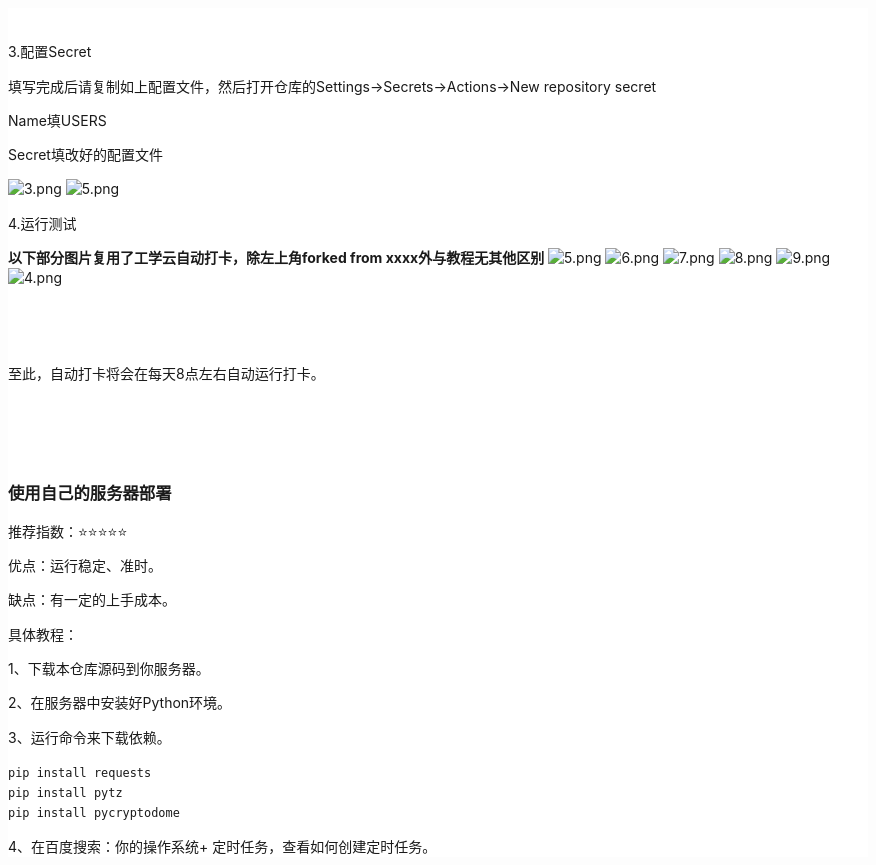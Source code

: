 



</br>

3.配置Secret

填写完成后请复制如上配置文件，然后打开仓库的Settings->Secrets->Actions->New repository secret

Name填USERS

Secret填改好的配置文件

![3.png](https://tc.xuanran.cc/2022/11/13/2143b390f8199.png)
![5.png](https://tc.xuanran.cc/2022/12/01/36cadab52b21b.png)

4.运行测试

**以下部分图片复用了工学云自动打卡，除左上角forked from xxxx外与教程无其他区别**
![5.png](https://tc.xuanran.cc/2022/11/13/500e789b3dfec.png)
![6.png](https://tc.xuanran.cc/2022/11/13/1366e5e0ced97.png)
![7.png](https://tc.xuanran.cc/2022/11/13/2a2b4b7e01884.png)
![8.png](https://tc.xuanran.cc/2022/11/13/bd1cd3218f77a.png)
![9.png](https://tc.xuanran.cc/2022/11/13/33c6cec2e37ec.png)
![4.png](https://tc.xuanran.cc/2022/12/01/735c10732d2e0.png)
</br></br></br></br>

至此，自动打卡将会在每天8点左右自动运行打卡。


</br></br></br>

### 使用自己的服务器部署

推荐指数：⭐⭐⭐⭐⭐

优点：运行稳定、准时。

缺点：有一定的上手成本。

具体教程：

1、下载本仓库源码到你服务器。

2、在服务器中安装好Python环境。

3、运行命令来下载依赖。

```python
pip install requests
pip install pytz
pip install pycryptodome
```

4、在百度搜索：你的操作系统+ 定时任务，查看如何创建定时任务。
